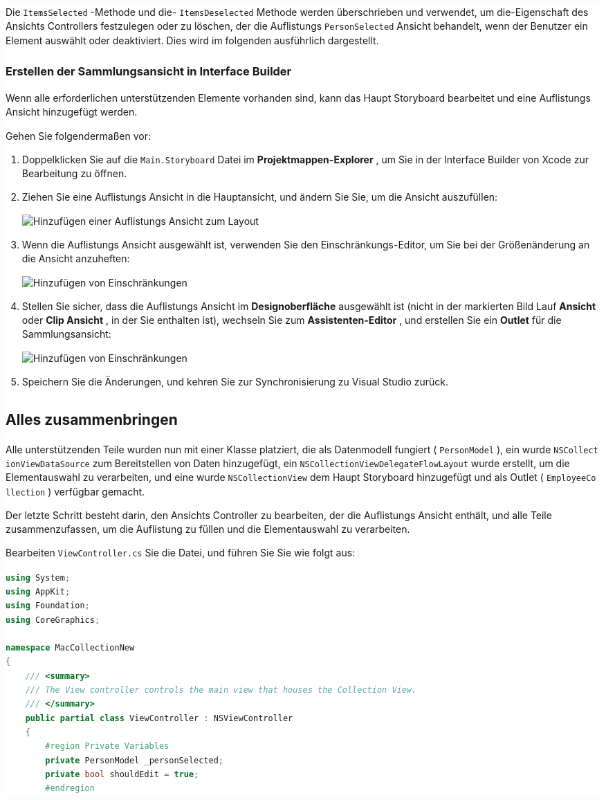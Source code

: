 Die `ItemsSelected` -Methode und die- `ItemsDeselected` Methode werden überschrieben und verwendet, um die-Eigenschaft des Ansichts Controllers festzulegen oder zu löschen, der die Auflistungs `PersonSelected` Ansicht behandelt, wenn der Benutzer ein Element auswählt oder deaktiviert. Dies wird im folgenden ausführlich dargestellt.

<a name="Creating-the-Collection-View-in-Interface-Builder"></a>

### <a name="creating-the-collection-view-in-interface-builder"></a>Erstellen der Sammlungsansicht in Interface Builder

Wenn alle erforderlichen unterstützenden Elemente vorhanden sind, kann das Haupt Storyboard bearbeitet und eine Auflistungs Ansicht hinzugefügt werden.

Gehen Sie folgendermaßen vor:

1. Doppelklicken Sie auf die `Main.Storyboard` Datei im **Projektmappen-Explorer** , um Sie in der Interface Builder von Xcode zur Bearbeitung zu öffnen.
2. Ziehen Sie eine Auflistungs Ansicht in die Hauptansicht, und ändern Sie Sie, um die Ansicht auszufüllen:

    ![Hinzufügen einer Auflistungs Ansicht zum Layout](collection-view-images/collection01.png)
3. Wenn die Auflistungs Ansicht ausgewählt ist, verwenden Sie den Einschränkungs-Editor, um Sie bei der Größenänderung an die Ansicht anzuheften:

    ![Hinzufügen von Einschränkungen](collection-view-images/collection02.png)
4. Stellen Sie sicher, dass die Auflistungs Ansicht im **Designoberfläche** ausgewählt ist (nicht in der markierten Bild Lauf **Ansicht** oder **Clip Ansicht** , in der Sie enthalten ist), wechseln Sie zum **Assistenten-Editor** , und erstellen Sie ein **Outlet** für die Sammlungsansicht:

    ![Hinzufügen von Einschränkungen](collection-view-images/collection03.png)
5. Speichern Sie die Änderungen, und kehren Sie zur Synchronisierung zu Visual Studio zurück.

<a name="Bringing-it-all-Together"></a>

## <a name="bringing-it-all-together"></a>Alles zusammenbringen

Alle unterstützenden Teile wurden nun mit einer Klasse platziert, die als Datenmodell fungiert ( `PersonModel` ), ein wurde `NSCollectionViewDataSource` zum Bereitstellen von Daten hinzugefügt, ein `NSCollectionViewDelegateFlowLayout` wurde erstellt, um die Elementauswahl zu verarbeiten, und eine wurde `NSCollectionView` dem Haupt Storyboard hinzugefügt und als Outlet ( `EmployeeCollection` ) verfügbar gemacht.

Der letzte Schritt besteht darin, den Ansichts Controller zu bearbeiten, der die Auflistungs Ansicht enthält, und alle Teile zusammenzufassen, um die Auflistung zu füllen und die Elementauswahl zu verarbeiten.

Bearbeiten `ViewController.cs` Sie die Datei, und führen Sie Sie wie folgt aus:

```csharp
using System;
using AppKit;
using Foundation;
using CoreGraphics;

namespace MacCollectionNew
{
    /// <summary>
    /// The View controller controls the main view that houses the Collection View.
    /// </summary>
    public partial class ViewController : NSViewController
    {
        #region Private Variables
        private PersonModel _personSelected;
        private bool shouldEdit = true;
        #endregion
```
